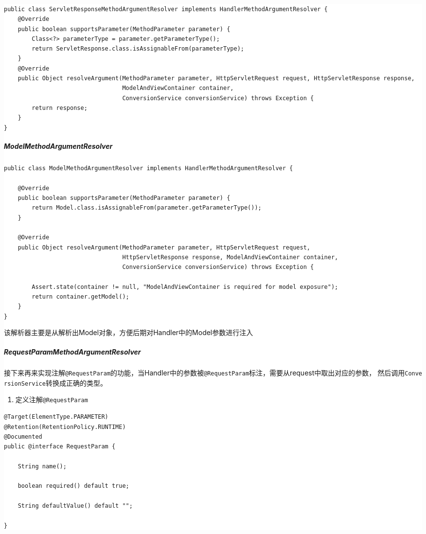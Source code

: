 
```
public class ServletResponseMethodArgumentResolver implements HandlerMethodArgumentResolver {
    @Override
    public boolean supportsParameter(MethodParameter parameter) {
        Class<?> parameterType = parameter.getParameterType();
        return ServletResponse.class.isAssignableFrom(parameterType);
    }
    @Override
    public Object resolveArgument(MethodParameter parameter, HttpServletRequest request, HttpServletResponse response,
                                  ModelAndViewContainer container,
                                  ConversionService conversionService) throws Exception {
        return response;
    }
}
```


##### ModelMethodArgumentResolver

```
public class ModelMethodArgumentResolver implements HandlerMethodArgumentResolver {

    @Override
    public boolean supportsParameter(MethodParameter parameter) {
        return Model.class.isAssignableFrom(parameter.getParameterType());
    }

    @Override
    public Object resolveArgument(MethodParameter parameter, HttpServletRequest request,
                                  HttpServletResponse response, ModelAndViewContainer container,
                                  ConversionService conversionService) throws Exception {

        Assert.state(container != null, "ModelAndViewContainer is required for model exposure");
        return container.getModel();
    }
}
```
该解析器主要是从解析出Model对象，方便后期对Handler中的Model参数进行注入

##### RequestParamMethodArgumentResolver
接下来再来实现注解`@RequestParam`的功能，当Handler中的参数被`@RequestParam`标注，需要从request中取出对应的参数，
然后调用`ConversionService`转换成正确的类型。

1. 定义注解`@RequestParam`

```
@Target(ElementType.PARAMETER)
@Retention(RetentionPolicy.RUNTIME)
@Documented
public @interface RequestParam {

    String name();

    boolean required() default true;

    String defaultValue() default "";

}
```
